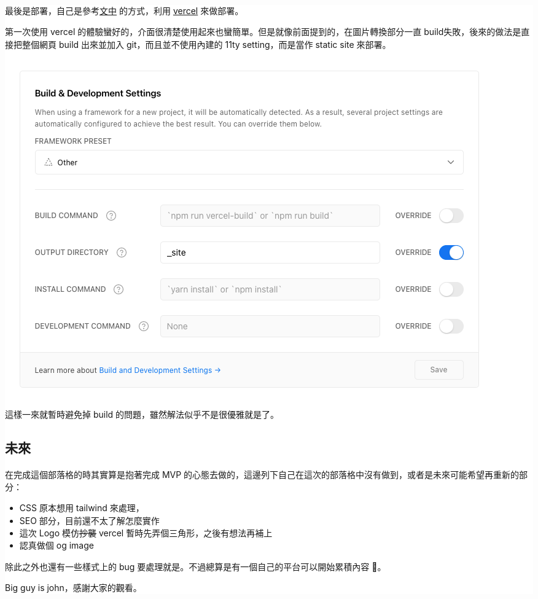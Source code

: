 最後是部署，自己是參考[文中](https://jason-memo.dev/posts/why-i-leave-medium-and-build-blog-with-eleventy/) 的方式，利用 [vercel](https://vercel.com/dashboard) 來做部署。

第一次使用 vercel 的體驗蠻好的，介面很清楚使用起來也蠻簡單。但是就像前面提到的，在圖片轉換部分一直 build失敗，後來的做法是直接把整個網頁 build 出來並加入 git，而且並不使用內建的 11ty setting，而是當作 static site 來部署。

![](/img/posts/lavi/blog-log/Pasted%20image%2020211031021955.png)

這樣一來就暫時避免掉 build 的問題，雖然解法似乎不是很優雅就是了。

## 未來
在完成這個部落格的時其實算是抱著完成 MVP 的心態去做的，這邊列下自己在這次的部落格中沒有做到，或者是未來可能希望再重新的部分：

- CSS 原本想用 tailwind 來處理，
- SEO 部分，目前還不太了解怎麼實作
- 這次 Logo 模仿~~抄襲~~ vercel 暫時先弄個三角形，之後有想法再補上
- 認真做個 og image

除此之外也還有一些樣式上的 bug 要處理就是。不過總算是有一個自己的平台可以開始累積內容 🙂。

Big guy is john，感謝大家的觀看。




